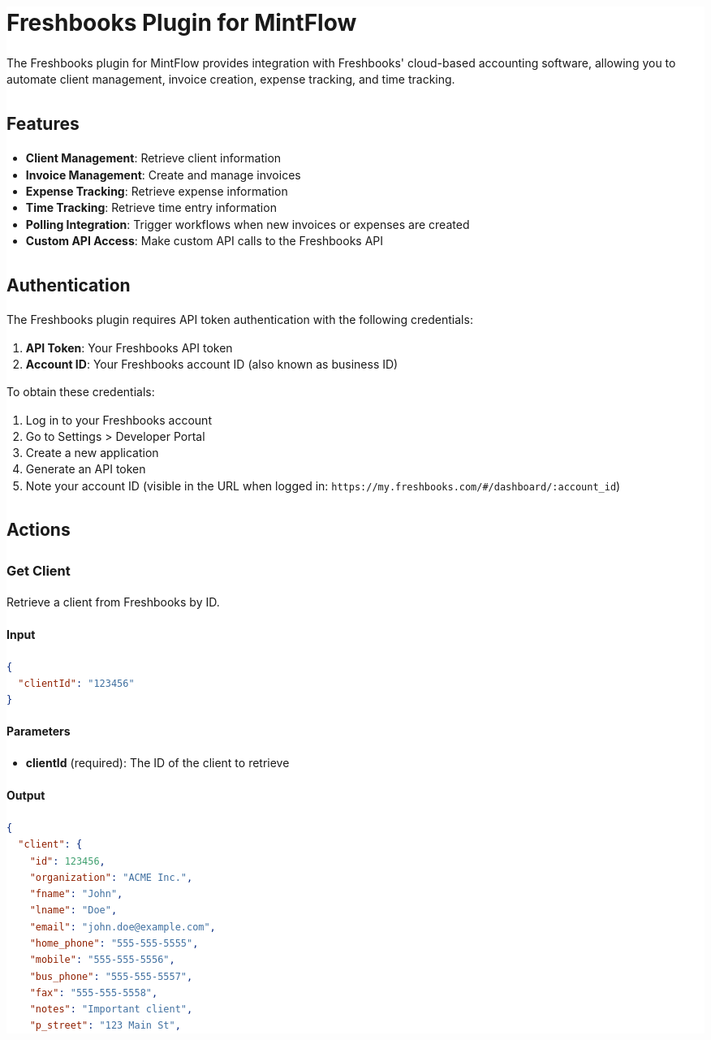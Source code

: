 # Freshbooks Plugin for MintFlow

The Freshbooks plugin for MintFlow provides integration with Freshbooks' cloud-based accounting software, allowing you to automate client management, invoice creation, expense tracking, and time tracking.

## Features

- **Client Management**: Retrieve client information
- **Invoice Management**: Create and manage invoices
- **Expense Tracking**: Retrieve expense information
- **Time Tracking**: Retrieve time entry information
- **Polling Integration**: Trigger workflows when new invoices or expenses are created
- **Custom API Access**: Make custom API calls to the Freshbooks API

## Authentication

The Freshbooks plugin requires API token authentication with the following credentials:

1. **API Token**: Your Freshbooks API token
2. **Account ID**: Your Freshbooks account ID (also known as business ID)

To obtain these credentials:

1. Log in to your Freshbooks account
2. Go to Settings > Developer Portal
3. Create a new application
4. Generate an API token
5. Note your account ID (visible in the URL when logged in: `https://my.freshbooks.com/#/dashboard/:account_id`)

## Actions

### Get Client

Retrieve a client from Freshbooks by ID.

#### Input

```json
{
  "clientId": "123456"
}
```

#### Parameters

- **clientId** (required): The ID of the client to retrieve

#### Output

```json
{
  "client": {
    "id": 123456,
    "organization": "ACME Inc.",
    "fname": "John",
    "lname": "Doe",
    "email": "john.doe@example.com",
    "home_phone": "555-555-5555",
    "mobile": "555-555-5556",
    "bus_phone": "555-555-5557",
    "fax": "555-555-5558",
    "notes": "Important client",
    "p_street": "123 Main St",
```